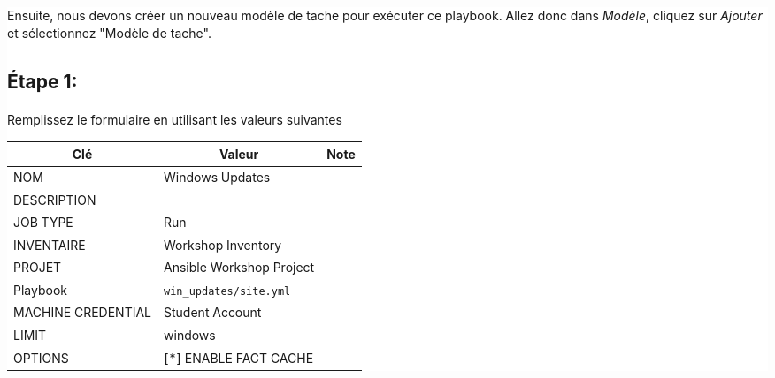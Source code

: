 Ensuite, nous devons créer un nouveau modèle de tache pour exécuter ce playbook. Allez donc dans *Modèle*, cliquez sur *Ajouter* et sélectionnez "Modèle de tache".

Étape 1:
--------

Remplissez le formulaire en utilisant les valeurs suivantes

| Clé                | Valeur                     | Note |
|--------------------|----------------------------|------|
| NOM                | Windows Updates            |      |
| DESCRIPTION        |                            |      |
| JOB TYPE           | Run                        |      |
| INVENTAIRE         | Workshop Inventory |      |
| PROJET             | Ansible Workshop Project   |      |
| Playbook           | `win_updates/site.yml`     |      |
| MACHINE CREDENTIAL | Student Account            |      |
| LIMIT              | windows                    |      |
| OPTIONS            | [*] ENABLE FACT CACHE      |      |

